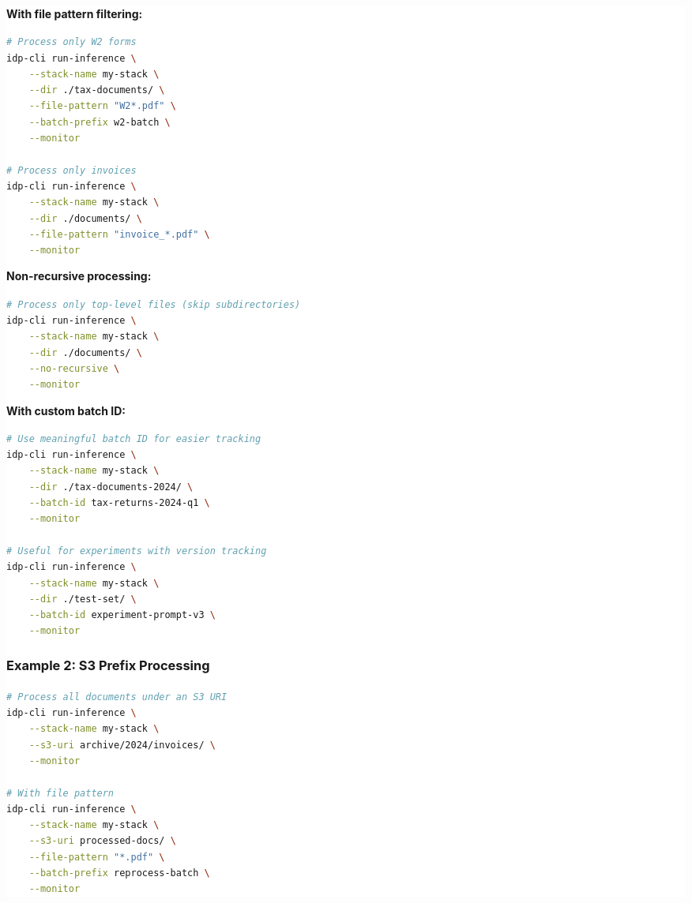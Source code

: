 **With file pattern filtering:**
```bash
# Process only W2 forms
idp-cli run-inference \
    --stack-name my-stack \
    --dir ./tax-documents/ \
    --file-pattern "W2*.pdf" \
    --batch-prefix w2-batch \
    --monitor

# Process only invoices
idp-cli run-inference \
    --stack-name my-stack \
    --dir ./documents/ \
    --file-pattern "invoice_*.pdf" \
    --monitor
```

**Non-recursive processing:**
```bash
# Process only top-level files (skip subdirectories)
idp-cli run-inference \
    --stack-name my-stack \
    --dir ./documents/ \
    --no-recursive \
    --monitor
```

**With custom batch ID:**
```bash
# Use meaningful batch ID for easier tracking
idp-cli run-inference \
    --stack-name my-stack \
    --dir ./tax-documents-2024/ \
    --batch-id tax-returns-2024-q1 \
    --monitor

# Useful for experiments with version tracking
idp-cli run-inference \
    --stack-name my-stack \
    --dir ./test-set/ \
    --batch-id experiment-prompt-v3 \
    --monitor
```

### Example 2: S3 Prefix Processing

```bash
# Process all documents under an S3 URI
idp-cli run-inference \
    --stack-name my-stack \
    --s3-uri archive/2024/invoices/ \
    --monitor

# With file pattern
idp-cli run-inference \
    --stack-name my-stack \
    --s3-uri processed-docs/ \
    --file-pattern "*.pdf" \
    --batch-prefix reprocess-batch \
    --monitor
```
